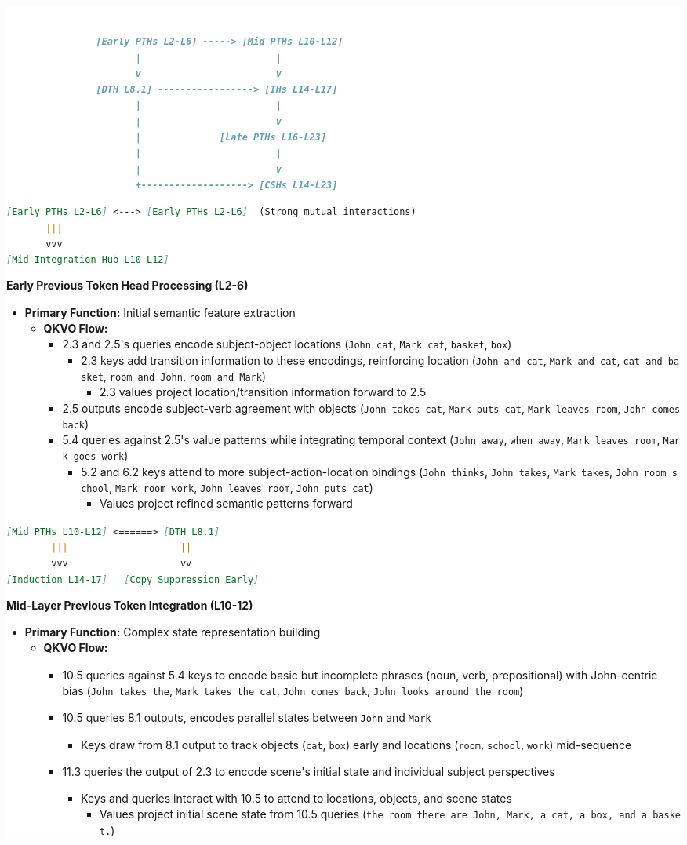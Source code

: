 <br/>

```markdown
                [Early PTHs L2-L6] -----> [Mid PTHs L10-L12] 
                       |                        |
                       v                        v
                [DTH L8.1] -----------------> [IHs L14-L17]
                       |                        |
                       |                        v
                       |              [Late PTHs L16-L23]
                       |                        |
                       |                        v
                       +-------------------> [CSHs L14-L23]
```

```markdown
[Early PTHs L2-L6] <---> [Early PTHs L2-L6]  (Strong mutual interactions)
       |||                    
       vvv
[Mid Integration Hub L10-L12]
```

**Early Previous Token Head Processing (L2-6)**
- **Primary Function:** Initial semantic feature extraction
  - **QKVO Flow:**
    - 2.3 and 2.5's queries encode subject-object locations (`John cat`, `Mark cat`, `basket`, `box`) 
      - 2.3 keys add transition information to these encodings, reinforcing location (`John and cat`, `Mark and cat`, `cat and basket`, `room and John`, `room and Mark`)
        - 2.3 values project location/transition information forward to 2.5
    - 2.5 outputs encode subject-verb agreement with objects (`John takes cat`, `Mark puts cat`, `Mark leaves room`, `John comes back`)
    - 5.4 queries against 2.5's value patterns while integrating temporal context (`John away`, `when away`, `Mark leaves room`, `Mark goes work`)
      - 5.2 and 6.2 keys attend to more subject-action-location bindings (`John thinks`, `John takes`, `Mark takes`, `John room school`, `Mark room work`, `John leaves room`, `John puts cat`)
        - Values project refined semantic patterns forward
   
```markdown
[Mid PTHs L10-L12] <======> [DTH L8.1]
        |||                    ||
        vvv                    vv
[Induction L14-17]   [Copy Suppression Early]
```

**Mid-Layer Previous Token Integration (L10-12)**
- **Primary Function:** Complex state representation building
    - **QKVO Flow:**
      - 10.5 queries against 5.4 keys to encode basic but incomplete phrases (noun, verb, prepositional) with John-centric bias (`John takes the`, `Mark takes the cat`, `John comes back`, `John looks around the room`)
      - 10.5 queries 8.1 outputs, encodes parallel states between `John` and `Mark`
        - Keys draw from 8.1 output to track objects (`cat`, `box`) early and locations (`room`, `school`, `work`) mid-sequence
          
      - 11.3 queries the output of 2.3 to encode scene's initial state and individual subject perspectives
        - Keys and queries interact with 10.5 to attend to locations, objects, and scene states
          - Values project initial scene state from 10.5 queries (`the room there are John, Mark, a cat, a box, and a basket.`)
          